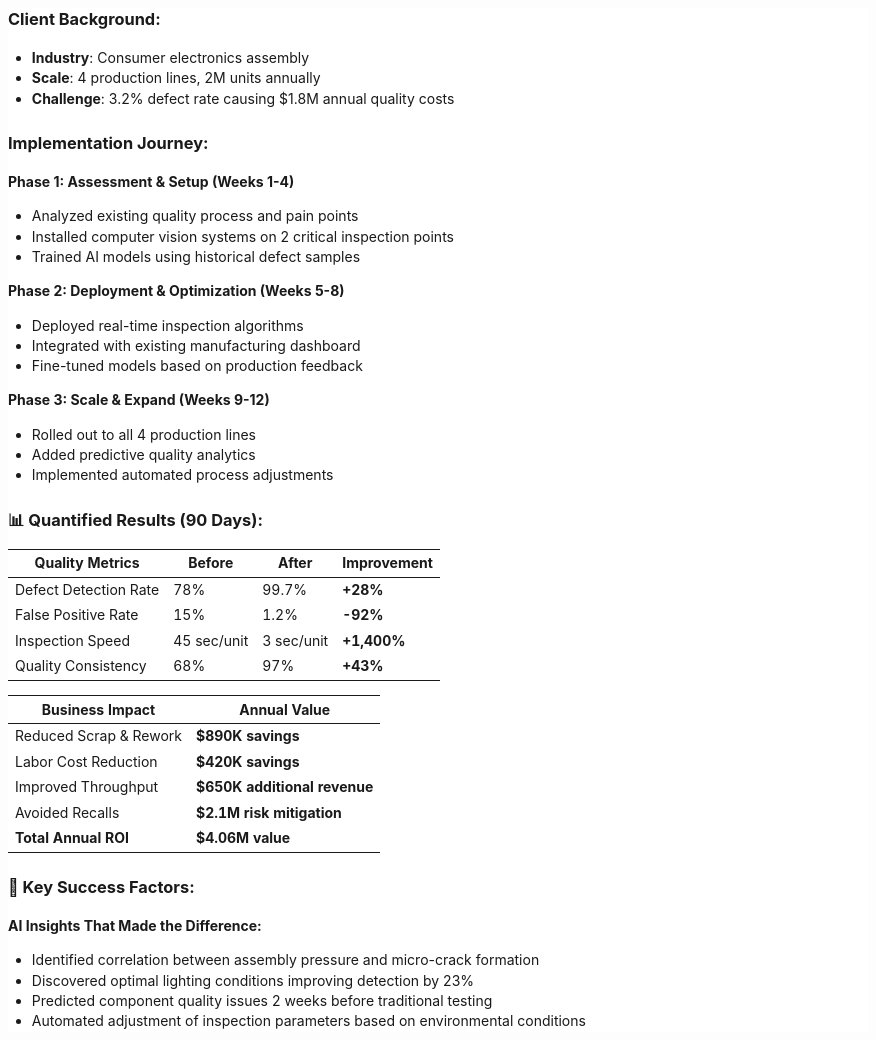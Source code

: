 ### **Client Background:**
- **Industry**: Consumer electronics assembly
- **Scale**: 4 production lines, 2M units annually
- **Challenge**: 3.2% defect rate causing $1.8M annual quality costs

### **Implementation Journey:**

**Phase 1: Assessment & Setup (Weeks 1-4)**
- Analyzed existing quality process and pain points
- Installed computer vision systems on 2 critical inspection points
- Trained AI models using historical defect samples

**Phase 2: Deployment & Optimization (Weeks 5-8)**
- Deployed real-time inspection algorithms
- Integrated with existing manufacturing dashboard
- Fine-tuned models based on production feedback

**Phase 3: Scale & Expand (Weeks 9-12)**
- Rolled out to all 4 production lines
- Added predictive quality analytics
- Implemented automated process adjustments

### **📊 Quantified Results (90 Days):**

| **Quality Metrics** | **Before** | **After** | **Improvement** |
|-------------------|------------|-----------|-----------------|
| Defect Detection Rate | 78% | 99.7% | **+28%** |
| False Positive Rate | 15% | 1.2% | **-92%** |
| Inspection Speed | 45 sec/unit | 3 sec/unit | **+1,400%** |
| Quality Consistency | 68% | 97% | **+43%** |

| **Business Impact** | **Annual Value** |
|-------------------|------------------|
| Reduced Scrap & Rework | **$890K savings** |
| Labor Cost Reduction | **$420K savings** |
| Improved Throughput | **$650K additional revenue** |
| Avoided Recalls | **$2.1M risk mitigation** |
| **Total Annual ROI** | **$4.06M value** |

### **🎯 Key Success Factors:**

**AI Insights That Made the Difference:**
- Identified correlation between assembly pressure and micro-crack formation
- Discovered optimal lighting conditions improving detection by 23%
- Predicted component quality issues 2 weeks before traditional testing
- Automated adjustment of inspection parameters based on environmental conditions
